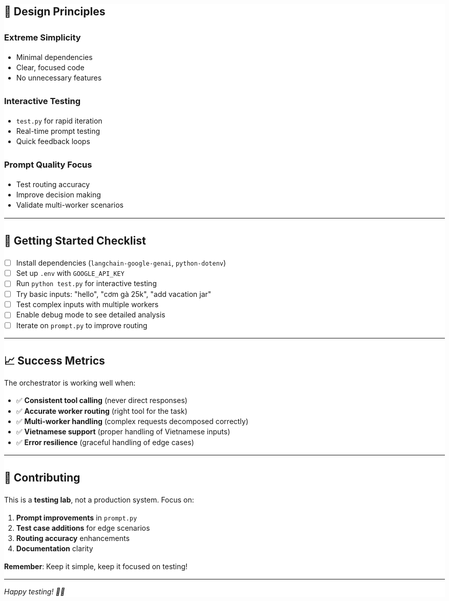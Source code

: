 
## 🎨 Design Principles

### **Extreme Simplicity**
- Minimal dependencies
- Clear, focused code
- No unnecessary features

### **Interactive Testing**
- `test.py` for rapid iteration
- Real-time prompt testing
- Quick feedback loops

### **Prompt Quality Focus**
- Test routing accuracy
- Improve decision making
- Validate multi-worker scenarios

---

## 🚦 Getting Started Checklist

- [ ] Install dependencies (`langchain-google-genai`, `python-dotenv`)
- [ ] Set up `.env` with `GOOGLE_API_KEY`
- [ ] Run `python test.py` for interactive testing
- [ ] Try basic inputs: "hello", "cơm gà 25k", "add vacation jar"
- [ ] Test complex inputs with multiple workers
- [ ] Enable debug mode to see detailed analysis
- [ ] Iterate on `prompt.py` to improve routing

---

## 📈 Success Metrics

The orchestrator is working well when:
- ✅ **Consistent tool calling** (never direct responses)
- ✅ **Accurate worker routing** (right tool for the task)
- ✅ **Multi-worker handling** (complex requests decomposed correctly)
- ✅ **Vietnamese support** (proper handling of Vietnamese inputs)
- ✅ **Error resilience** (graceful handling of edge cases)

---

## 🤝 Contributing

This is a **testing lab**, not a production system. Focus on:
1. **Prompt improvements** in `prompt.py`
2. **Test case additions** for edge scenarios
3. **Routing accuracy** enhancements
4. **Documentation** clarity

**Remember**: Keep it simple, keep it focused on testing!

---

*Happy testing! 🧪✨* 